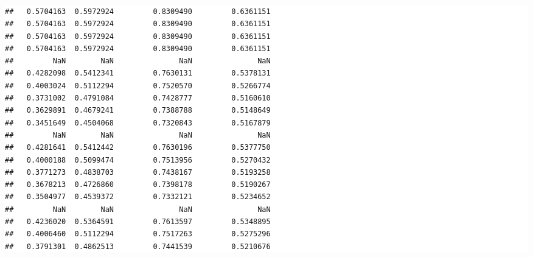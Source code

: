     ##   0.5704163  0.5972924         0.8309490         0.6361151          
    ##   0.5704163  0.5972924         0.8309490         0.6361151          
    ##   0.5704163  0.5972924         0.8309490         0.6361151          
    ##   0.5704163  0.5972924         0.8309490         0.6361151          
    ##         NaN        NaN               NaN               NaN          
    ##   0.4282098  0.5412341         0.7630131         0.5378131          
    ##   0.4003024  0.5112294         0.7520570         0.5266774          
    ##   0.3731002  0.4791084         0.7428777         0.5160610          
    ##   0.3629891  0.4679241         0.7388788         0.5148649          
    ##   0.3451649  0.4504068         0.7320843         0.5167879          
    ##         NaN        NaN               NaN               NaN          
    ##   0.4281641  0.5412442         0.7630196         0.5377750          
    ##   0.4000188  0.5099474         0.7513956         0.5270432          
    ##   0.3771273  0.4838703         0.7438167         0.5193258          
    ##   0.3678213  0.4726860         0.7398178         0.5190267          
    ##   0.3504977  0.4539372         0.7332121         0.5234652          
    ##         NaN        NaN               NaN               NaN          
    ##   0.4236020  0.5364591         0.7613597         0.5348895          
    ##   0.4006460  0.5112294         0.7517263         0.5275296          
    ##   0.3791301  0.4862513         0.7441539         0.5210676          